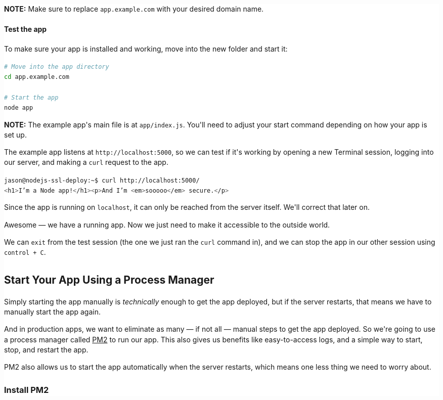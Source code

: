 <Aside>

**NOTE:** Make sure to replace `app.example.com` with your desired domain name.

</Aside>

#### Test the app

To make sure your app is installed and working, move into the new folder and start it:

```bash
# Move into the app directory
cd app.example.com

# Start the app
node app
```

<Aside>

**NOTE:** The example app's main file is at `app/index.js`. You'll need to adjust your start command depending on how your app is set up.

</Aside>

The example app listens at `http://localhost:5000`, so we can test if it's working by opening a new Terminal session, logging into our server, and making a `curl` request to the app.

```bash
jason@nodejs-ssl-deploy:~$ curl http://localhost:5000/
<h1>I’m a Node app!</h1><p>And I’m <em>sooooo</em> secure.</p>
```

<Aside>

Since the app is running on `localhost`, it can only be reached from the server itself. We'll correct that later on.

</Aside>

Awesome — we have a running app. Now we just need to make it accessible to the outside world.

We can `exit` from the test session (the one we just ran the `curl` command in), and we can stop the app in our other session using `control + C`.

## Start Your App Using a Process Manager

Simply starting the app manually is _technically_ enough to get the app deployed, but if the server restarts, that means we have to manually start the app again.

And in production apps, we want to eliminate as many — if not all — manual steps to get the app deployed. So we're going to use a process manager called [PM2](http://pm2.keymetrics.io/) to run our app. This also gives us benefits like easy-to-access logs, and a simple way to start, stop, and restart the app.

PM2 also allows us to start the app automatically when the server restarts, which means one less thing we need to worry about.

### Install PM2

